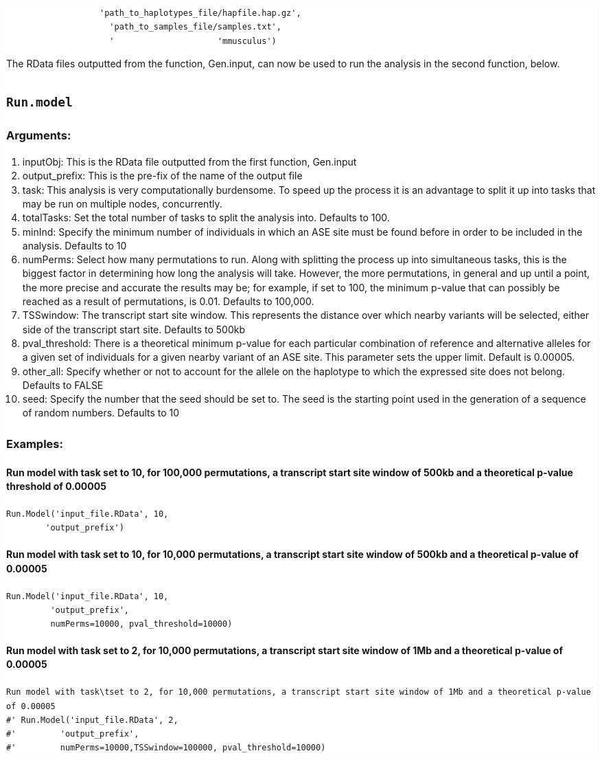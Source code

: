 ```    
                   'path_to_haplotypes_file/hapfile.hap.gz',
                     'path_to_samples_file/samples.txt',
                     '                     'mmusculus')
```

The RData files outputted from the function, Gen.input, can now be used to run the analysis in the second function, below.


## `Run.model`            
### Arguments: 
1. inputObj: This is the RData file outputted from the first function, Gen.input
2. output_prefix: This is the pre-fix of the name of the output file
3. task: This analysis is very computationally burdensome. To speed up the process it is an advantage to split it up into tasks that may be run on multiple nodes, concurrently. 
4. totalTasks: Set the total number of tasks to split the analysis into. Defaults to 100.
5. minInd: Specify the minimum number of individuals in which an ASE site must be found before in order to be included in the analysis. Defaults to 10
6. numPerms: Select how many permutations to run. Along with splitting the process up into simultaneous tasks, this is the biggest factor in determining how long the analysis will take. However, the more permutations, in general and up until a point, the more precise and accurate the results may be; for example, if set to 100, the minimum p-value that can possibly be reached as a result of permutations, is 0.01. Defaults to 100,000. 
7. TSSwindow: The transcript start site window. This represents the distance over which nearby variants will be selected,  either side of the transcript start site. Defaults to 500kb 
8. pval_threshold: There is a theoretical minimum p-value for each particular combination of reference and alternative alleles for a given set of individuals for a given nearby variant of an ASE site. This parameter sets the upper limit. Default is 0.00005. 
9. other_all: Specify whether or not to account for the allele on the haplotype to which the expressed site does not belong. Defaults to FALSE
10. seed: Specify the number that the seed should be set to. The seed is the starting point used in the generation of a sequence of random numbers. Defaults to 10
        
          
### Examples:
#### Run model with task set to 10, for 100,000 permutations, a transcript start site window of 500kb and a theoretical p-value threshold of 0.00005
```
Run.Model('input_file.RData', 10, 
        'output_prefix')
```
#### Run model with task set to 10, for 10,000 permutations, a transcript start site window of 500kb and a theoretical p-value of 0.00005
```
Run.Model('input_file.RData', 10,
         'output_prefix',
         numPerms=10000, pval_threshold=10000)
 ```    
#### Run model with task set to 2, for 10,000 permutations, a transcript start site window of 1Mb and a theoretical p-value of 0.00005
```
Run model with task\tset to 2, for 10,000 permutations, a transcript start site window of 1Mb and a theoretical p-value of 0.00005
#' Run.Model('input_file.RData', 2,
#'         'output_prefix',
#'         numPerms=10000,TSSwindow=100000, pval_threshold=10000)
 ```    
